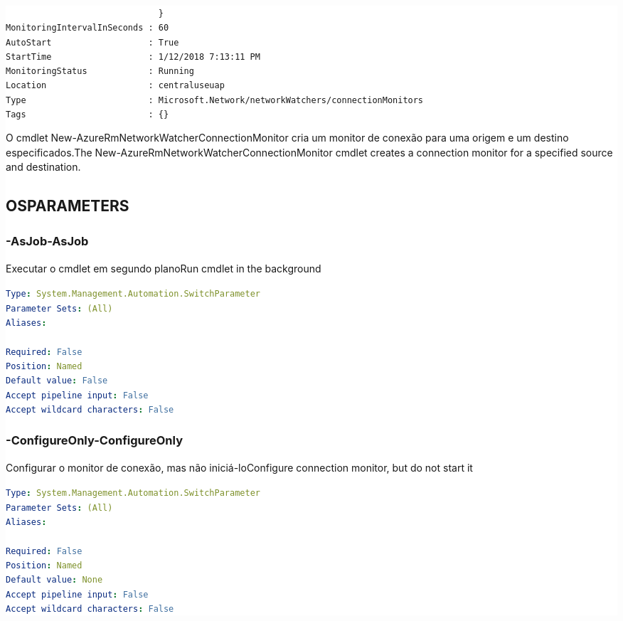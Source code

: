 ```
                              }
MonitoringIntervalInSeconds : 60
AutoStart                   : True
StartTime                   : 1/12/2018 7:13:11 PM
MonitoringStatus            : Running
Location                    : centraluseuap
Type                        : Microsoft.Network/networkWatchers/connectionMonitors
Tags                        : {}
```

<span data-ttu-id="31b70-112">O cmdlet New-AzureRmNetworkWatcherConnectionMonitor cria um monitor de conexão para uma origem e um destino especificados.</span><span class="sxs-lookup"><span data-stu-id="31b70-112">The New-AzureRmNetworkWatcherConnectionMonitor cmdlet creates a connection monitor for a specified source and destination.</span></span>

## <span data-ttu-id="31b70-113">OS</span><span class="sxs-lookup"><span data-stu-id="31b70-113">PARAMETERS</span></span>

### <span data-ttu-id="31b70-114">-AsJob</span><span class="sxs-lookup"><span data-stu-id="31b70-114">-AsJob</span></span>
<span data-ttu-id="31b70-115">Executar o cmdlet em segundo plano</span><span class="sxs-lookup"><span data-stu-id="31b70-115">Run cmdlet in the background</span></span>

```yaml
Type: System.Management.Automation.SwitchParameter
Parameter Sets: (All)
Aliases:

Required: False
Position: Named
Default value: False
Accept pipeline input: False
Accept wildcard characters: False
```

### <span data-ttu-id="31b70-116">-ConfigureOnly</span><span class="sxs-lookup"><span data-stu-id="31b70-116">-ConfigureOnly</span></span>
<span data-ttu-id="31b70-117">Configurar o monitor de conexão, mas não iniciá-lo</span><span class="sxs-lookup"><span data-stu-id="31b70-117">Configure connection monitor, but do not start it</span></span>

```yaml
Type: System.Management.Automation.SwitchParameter
Parameter Sets: (All)
Aliases:

Required: False
Position: Named
Default value: None
Accept pipeline input: False
Accept wildcard characters: False
```
